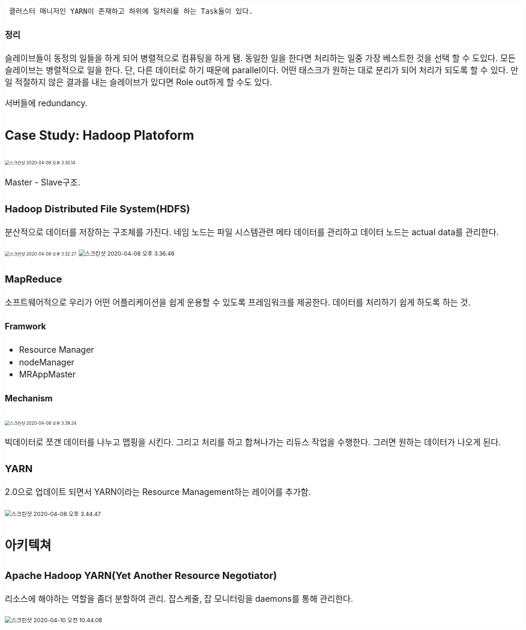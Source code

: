      클러스터 매니저인 YARN이 존재하고 하위에 일처리를 하는 Task들이 있다. 

#### 정리

슬레이브들이 동정의 일들을 하게 되어 병렬적으로 컴퓨팅을 하게 됌. 동일한 일을 한다면 처리하는 일중 가장 베스트한 것을 선택 할 수 도있다. 모든 슬레이브는 병렬적으로 일을 한다. 단, 다른 데이터로 하기 때문에 parallel이다. 어떤 태스크가 원하는 대로 분리가 되어 처리가 되도록 할 수 있다. 만일 적절하지 않은 결과를 내는 슬레이브가 있다면 Role out하게 할 수도 있다. 

서버들에 redundancy. 

## Case Study: Hadoop Platoform

<img src="/Users/gilwoongkang/School/2001-note/소아/image/스크린샷 2020-04-08 오후 3.30.14.png" alt="스크린샷 2020-04-08 오후 3.30.14" style="zoom:50%;" />

Master - Slave구조. 

### Hadoop Distributed File System(HDFS)

분산적으로 데이터를 저장하는 구조체를 가진다. 네임 노드는 파일 시스템관련 메타 데이터를 관리하고 데이터 노드는 actual data를 관리한다. 

<img src="/Users/gilwoongkang/School/2001-note/소아/image/스크린샷 2020-04-08 오후 3.32.27.png" alt="스크린샷 2020-04-08 오후 3.32.27" style="zoom:50%;" />

<img src="/Users/gilwoongkang/School/2001-note/소아/image/스크린샷 2020-04-08 오후 3.36.46.png" alt="스크린샷 2020-04-08 오후 3.36.46" style="zoom:67%;" />

### MapReduce

소프트웨어적으로 우리가 어떤 어플리케이션을 쉽게 운용할 수 있도록 프레임워크를 제공한다. 데이터를 처리하기 쉽게 하도록 하는 것. 

#### Framwork

- Resource Manager
- nodeManager
- MRAppMaster

#### Mechanism 

<img src="/Users/gilwoongkang/School/2001-note/소아/image/스크린샷 2020-04-08 오후 3.39.24.png" alt="스크린샷 2020-04-08 오후 3.39.24" style="zoom:50%;" />

빅데이터로 쪼갠 데이터를 나누고 맵핑을 시킨다. 그리고 처리를 하고 합쳐나가는 리듀스 작업을 수행한다. 그러면 원하는 데이터가 나오게 된다. 

### YARN

2.0으로 업데이트 되면서 YARN이라는 Resource Management하는 레이어를 추가함. 

<img src="/Users/gilwoongkang/School/2001-note/소아/image/스크린샷 2020-04-08 오후 3.44.47.png" alt="스크린샷 2020-04-08 오후 3.44.47" style="zoom:67%;" />

## 아키텍쳐

### Apache Hadoop YARN(Yet Another Resource Negotiator)

리소스에 해야하는 역할을 좀더 분할하여 관리. 잡스케줄, 잡 모니터링을 daemons를 통해 관리한다. 

<img src="/Users/gilwoongkang/School/2001-note/소아/image/스크린샷 2020-04-10 오전 10.44.08.png" alt="스크린샷 2020-04-10 오전 10.44.08" style="zoom:67%;" />

